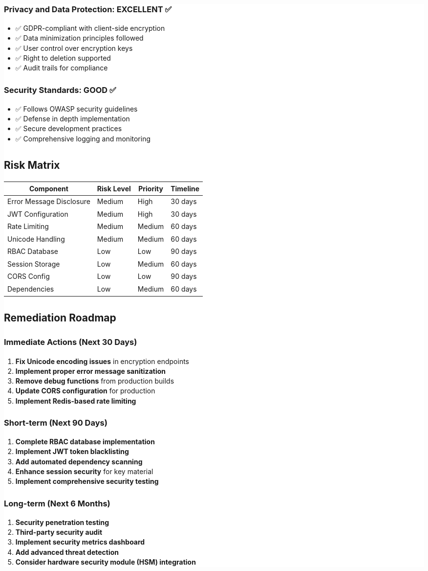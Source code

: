 ### Privacy and Data Protection: EXCELLENT ✅
- ✅ GDPR-compliant with client-side encryption
- ✅ Data minimization principles followed
- ✅ User control over encryption keys
- ✅ Right to deletion supported
- ✅ Audit trails for compliance

### Security Standards: GOOD ✅
- ✅ Follows OWASP security guidelines
- ✅ Defense in depth implementation
- ✅ Secure development practices
- ✅ Comprehensive logging and monitoring

## Risk Matrix

| Component | Risk Level | Priority | Timeline |
|-----------|------------|----------|----------|
| Error Message Disclosure | Medium | High | 30 days |
| JWT Configuration | Medium | High | 30 days |
| Rate Limiting | Medium | Medium | 60 days |
| Unicode Handling | Medium | Medium | 60 days |
| RBAC Database | Low | Low | 90 days |
| Session Storage | Low | Medium | 60 days |
| CORS Config | Low | Low | 90 days |
| Dependencies | Low | Medium | 60 days |

## Remediation Roadmap

### Immediate Actions (Next 30 Days)
1. **Fix Unicode encoding issues** in encryption endpoints
2. **Implement proper error message sanitization**
3. **Remove debug functions** from production builds
4. **Update CORS configuration** for production
5. **Implement Redis-based rate limiting**

### Short-term (Next 90 Days)
1. **Complete RBAC database implementation**
2. **Implement JWT token blacklisting**
3. **Add automated dependency scanning**
4. **Enhance session security** for key material
5. **Implement comprehensive security testing**

### Long-term (Next 6 Months)
1. **Security penetration testing**
2. **Third-party security audit**
3. **Implement security metrics dashboard**
4. **Add advanced threat detection**
5. **Consider hardware security module (HSM) integration**
